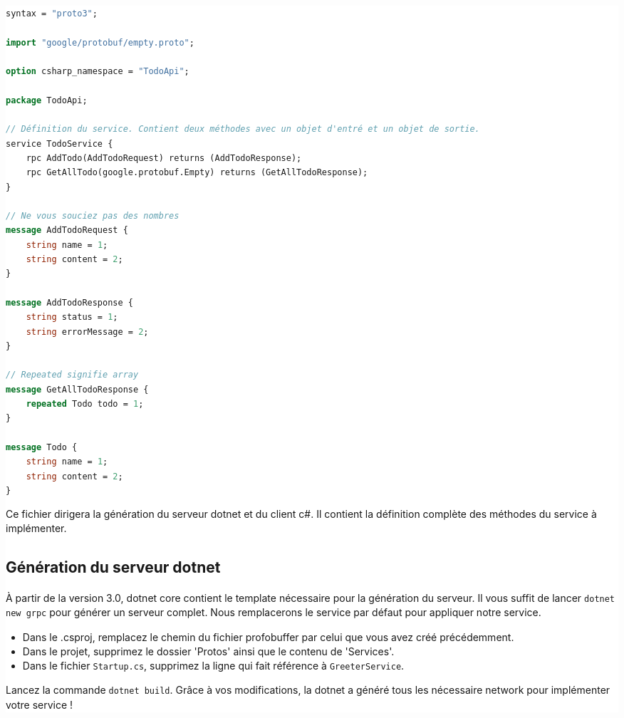 ```protobuf
syntax = "proto3";

import "google/protobuf/empty.proto";

option csharp_namespace = "TodoApi";

package TodoApi;

// Définition du service. Contient deux méthodes avec un objet d'entré et un objet de sortie.
service TodoService {
    rpc AddTodo(AddTodoRequest) returns (AddTodoResponse);
    rpc GetAllTodo(google.protobuf.Empty) returns (GetAllTodoResponse);
}

// Ne vous souciez pas des nombres
message AddTodoRequest {
    string name = 1;
    string content = 2;
}

message AddTodoResponse {
    string status = 1;
    string errorMessage = 2;
}

// Repeated signifie array
message GetAllTodoResponse {
    repeated Todo todo = 1;
}

message Todo {
    string name = 1;
    string content = 2;
}
```

Ce fichier dirigera la génération du serveur dotnet et du client c#. Il contient la définition complète des méthodes du service à implémenter.

## Génération du serveur dotnet

À partir de la version 3.0, dotnet core contient le template nécessaire pour la génération du serveur. Il vous suffit de lancer `dotnet new grpc` pour générer un serveur complet. Nous remplacerons le service par défaut pour appliquer notre service.

* Dans le .csproj, remplacez le chemin du fichier profobuffer par celui que vous avez créé précédemment.
* Dans le projet, supprimez le dossier 'Protos' ainsi que le contenu de 'Services'.
* Dans le fichier `Startup.cs`, supprimez la ligne qui fait référence à `GreeterService`.

Lancez la commande `dotnet build`. Grâce à vos modifications, la dotnet a généré tous les nécessaire network pour implémenter votre service !
